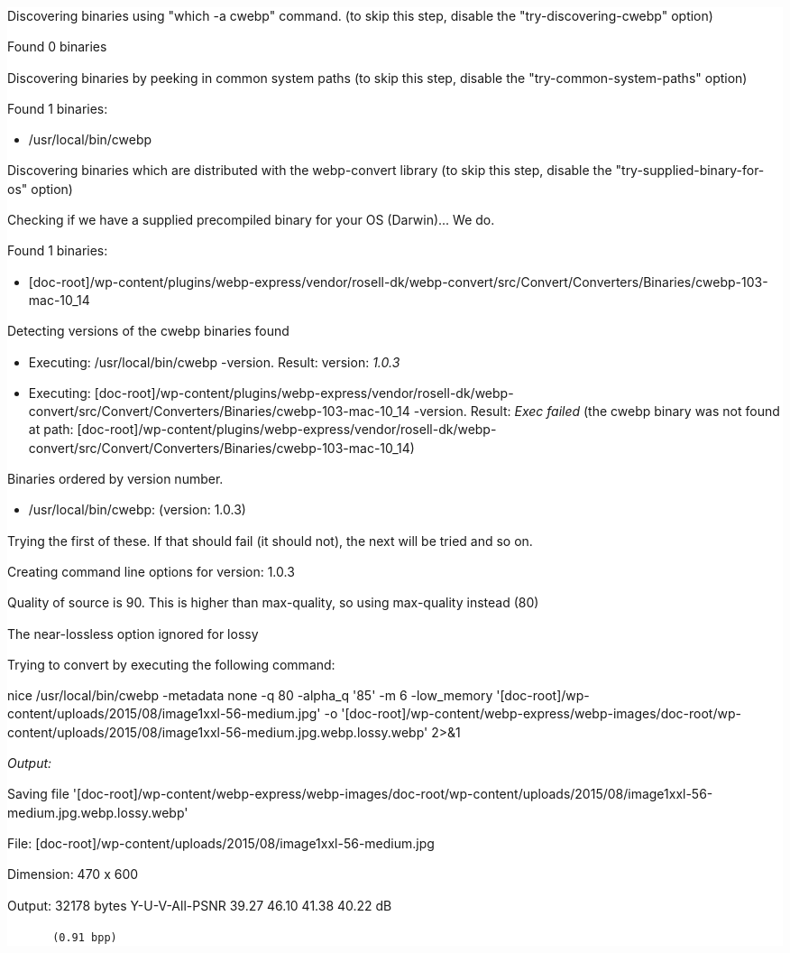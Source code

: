 Discovering binaries using "which -a cwebp" command. (to skip this step, disable the "try-discovering-cwebp" option)

Found 0 binaries

Discovering binaries by peeking in common system paths (to skip this step, disable the "try-common-system-paths" option)

Found 1 binaries: 

- /usr/local/bin/cwebp

Discovering binaries which are distributed with the webp-convert library (to skip this step, disable the "try-supplied-binary-for-os" option)

Checking if we have a supplied precompiled binary for your OS (Darwin)... We do.

Found 1 binaries: 

- [doc-root]/wp-content/plugins/webp-express/vendor/rosell-dk/webp-convert/src/Convert/Converters/Binaries/cwebp-103-mac-10_14

Detecting versions of the cwebp binaries found

- Executing: /usr/local/bin/cwebp -version. Result: version: *1.0.3*

- Executing: [doc-root]/wp-content/plugins/webp-express/vendor/rosell-dk/webp-convert/src/Convert/Converters/Binaries/cwebp-103-mac-10_14 -version. Result: *Exec failed* (the cwebp binary was not found at path: [doc-root]/wp-content/plugins/webp-express/vendor/rosell-dk/webp-convert/src/Convert/Converters/Binaries/cwebp-103-mac-10_14)

Binaries ordered by version number.

- /usr/local/bin/cwebp: (version: 1.0.3)

Trying the first of these. If that should fail (it should not), the next will be tried and so on.

Creating command line options for version: 1.0.3

Quality of source is 90. This is higher than max-quality, so using max-quality instead (80)

The near-lossless option ignored for lossy

Trying to convert by executing the following command:

nice /usr/local/bin/cwebp -metadata none -q 80 -alpha_q '85' -m 6 -low_memory '[doc-root]/wp-content/uploads/2015/08/image1xxl-56-medium.jpg' -o '[doc-root]/wp-content/webp-express/webp-images/doc-root/wp-content/uploads/2015/08/image1xxl-56-medium.jpg.webp.lossy.webp' 2>&1


*Output:* 

Saving file '[doc-root]/wp-content/webp-express/webp-images/doc-root/wp-content/uploads/2015/08/image1xxl-56-medium.jpg.webp.lossy.webp'

File:      [doc-root]/wp-content/uploads/2015/08/image1xxl-56-medium.jpg

Dimension: 470 x 600

Output:    32178 bytes Y-U-V-All-PSNR 39.27 46.10 41.38   40.22 dB

           (0.91 bpp)
